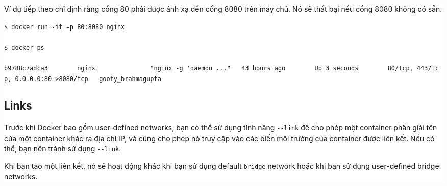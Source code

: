 Ví dụ tiếp theo chỉ định rằng cổng 80 phải được ánh xạ đến cổng 8080 trên máy chủ. Nó sẽ thất bại nếu cổng 8080 không có sẵn.

```
$ docker run -it -p 80:8080 nginx

$ docker ps

b9788c7adca3        nginx               "nginx -g 'daemon ..."   43 hours ago        Up 3 seconds        80/tcp, 443/tcp, 0.0.0.0:80->8080/tcp   goofy_brahmagupta
```

## Links
Trước khi Docker bao gồm user-defined networks, bạn có thể sử dụng tính năng `--link` để cho phép một container phân giải tên của một container khác ra địa chỉ IP, và cũng cho phép nó truy cập vào các biến môi trường của container được liên kết. Nếu có thể, bạn nên tránh sử dụng `--link`.

Khi bạn tạo một liên kết, nó sẽ hoạt động khác khi bạn sử dụng default `bridge` network hoặc khi bạn sử dụng user-defined bridge networks.